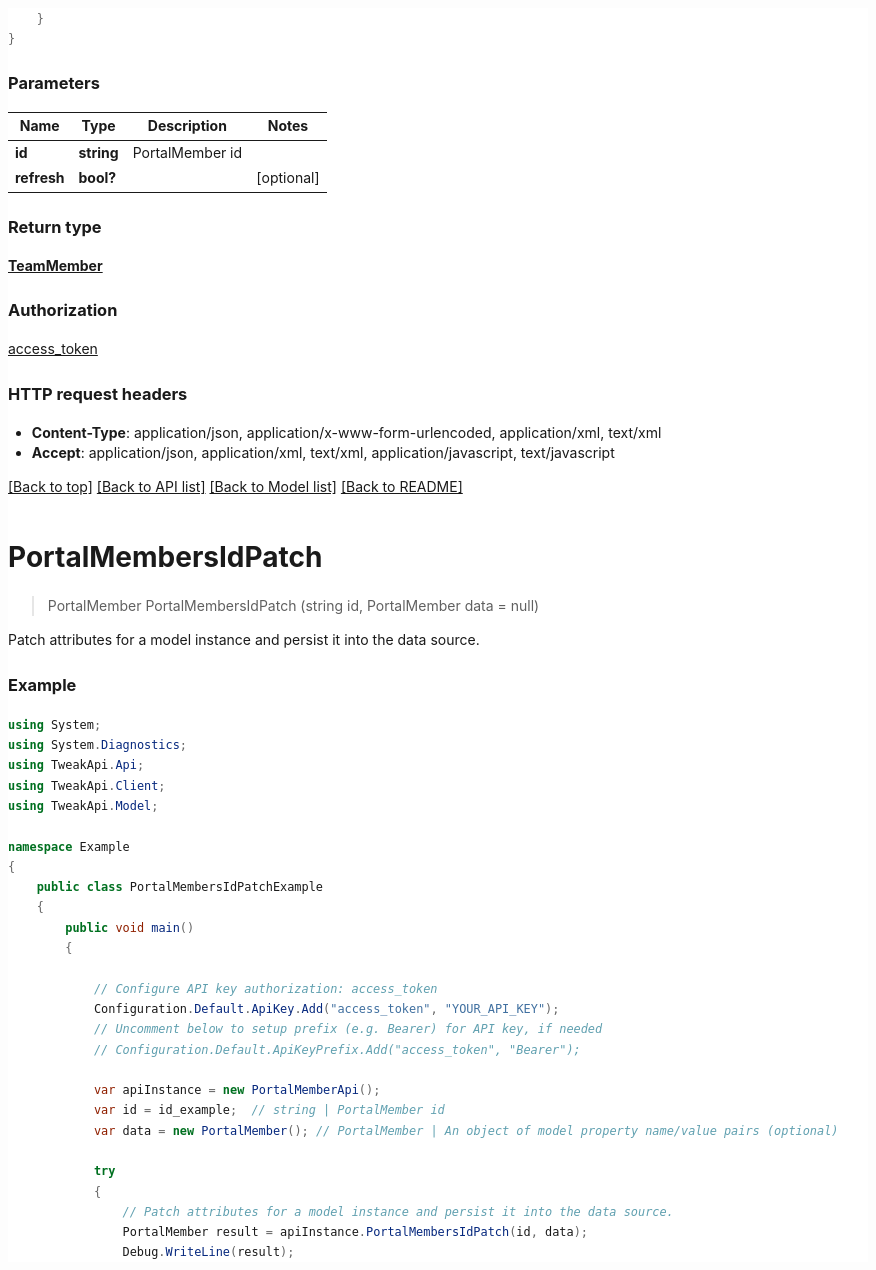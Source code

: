 ```csharp
    }
}
```

### Parameters

Name | Type | Description  | Notes
------------- | ------------- | ------------- | -------------
 **id** | **string**| PortalMember id | 
 **refresh** | **bool?**|  | [optional] 

### Return type

[**TeamMember**](TeamMember.md)

### Authorization

[access_token](../README.md#access_token)

### HTTP request headers

 - **Content-Type**: application/json, application/x-www-form-urlencoded, application/xml, text/xml
 - **Accept**: application/json, application/xml, text/xml, application/javascript, text/javascript

[[Back to top]](#) [[Back to API list]](../README.md#documentation-for-api-endpoints) [[Back to Model list]](../README.md#documentation-for-models) [[Back to README]](../README.md)

<a name="portalmembersidpatch"></a>
# **PortalMembersIdPatch**
> PortalMember PortalMembersIdPatch (string id, PortalMember data = null)

Patch attributes for a model instance and persist it into the data source.

### Example
```csharp
using System;
using System.Diagnostics;
using TweakApi.Api;
using TweakApi.Client;
using TweakApi.Model;

namespace Example
{
    public class PortalMembersIdPatchExample
    {
        public void main()
        {
            
            // Configure API key authorization: access_token
            Configuration.Default.ApiKey.Add("access_token", "YOUR_API_KEY");
            // Uncomment below to setup prefix (e.g. Bearer) for API key, if needed
            // Configuration.Default.ApiKeyPrefix.Add("access_token", "Bearer");

            var apiInstance = new PortalMemberApi();
            var id = id_example;  // string | PortalMember id
            var data = new PortalMember(); // PortalMember | An object of model property name/value pairs (optional) 

            try
            {
                // Patch attributes for a model instance and persist it into the data source.
                PortalMember result = apiInstance.PortalMembersIdPatch(id, data);
                Debug.WriteLine(result);
```